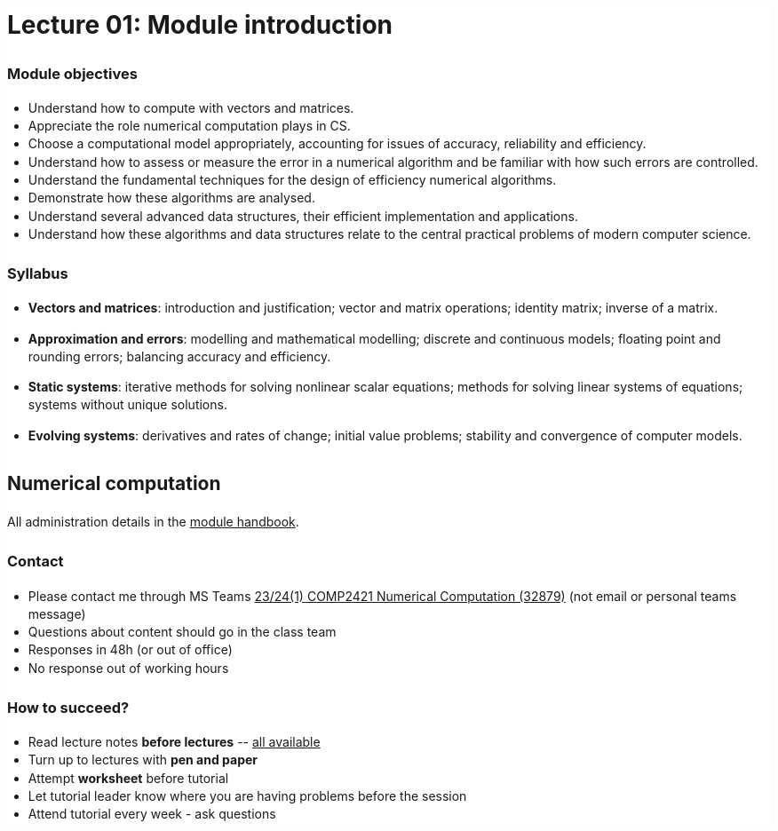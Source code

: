# Lecture 01: Module introduction

### Module objectives

- Understand how to compute with vectors and matrices.
- Appreciate the role numerical computation plays in CS.
- Choose a computational model appropriately, accounting for issues of accuracy, reliability and efficiency.
- Understand how to assess or measure the error in a numerical algorithm and be familiar with how such errors are controlled.
- Understand the fundamental techniques for the design of efficiency numerical algorithms.
- Demonstrate how these algorithms are analysed.
- Understand several advanced data structures, their efficient implementation and applications.
- Understand how these algorithms and data structures relate to the central practical problems of modern computer science.

### Syllabus

- **Vectors and matrices**: introduction and justification; vector and matrix operations; identity matrix; inverse of a matrix.

- **Approximation and errors**: modelling and mathematical modelling; discrete and continuous models; floating point and rounding errors; balancing accuracy and efficiency.

- **Static systems**: iterative methods for solving nonlinear scalar equations; methods for solving linear systems of equations; systems without unique solutions.

- **Evolving systems**: derivatives and rates of change; initial value problems; stability and convergence of computer models.

## Numerical computation

All administration details in the [module handbook](https://uol-soc-teachingrepos.github.io/COMP2421-Numerical-Computation/).

### Contact

- Please contact me through MS Teams [23/24(1) COMP2421 Numerical Computation (32879)](https://teams.microsoft.com/l/channel/19%3ahUoIeRn2EblWvdn-NlrtZh8E1zp4H5ax9sZ50Y8gj5o1%40thread.tacv2/General?groupId=6940f84b-cee2-4092-a9b8-314aeca01445&tenantId=bdeaeda8-c81d-45ce-863e-5232a535b7cb) (not email or personal teams message)
- Questions about content should go in the class team
- Responses in 48h (or out of office)
- No response out of working hours

### How to succeed?

- Read lecture notes **before lectures** -- [all available](https://uol-soc-teachingrepos.github.io/COMP2421-Numerical-Computation/)
- Turn up to lectures with **pen and paper**
- Attempt **worksheet** before tutorial
- Let tutorial leader know where you are having problems before the session
- Attend tutorial every week - ask questions
